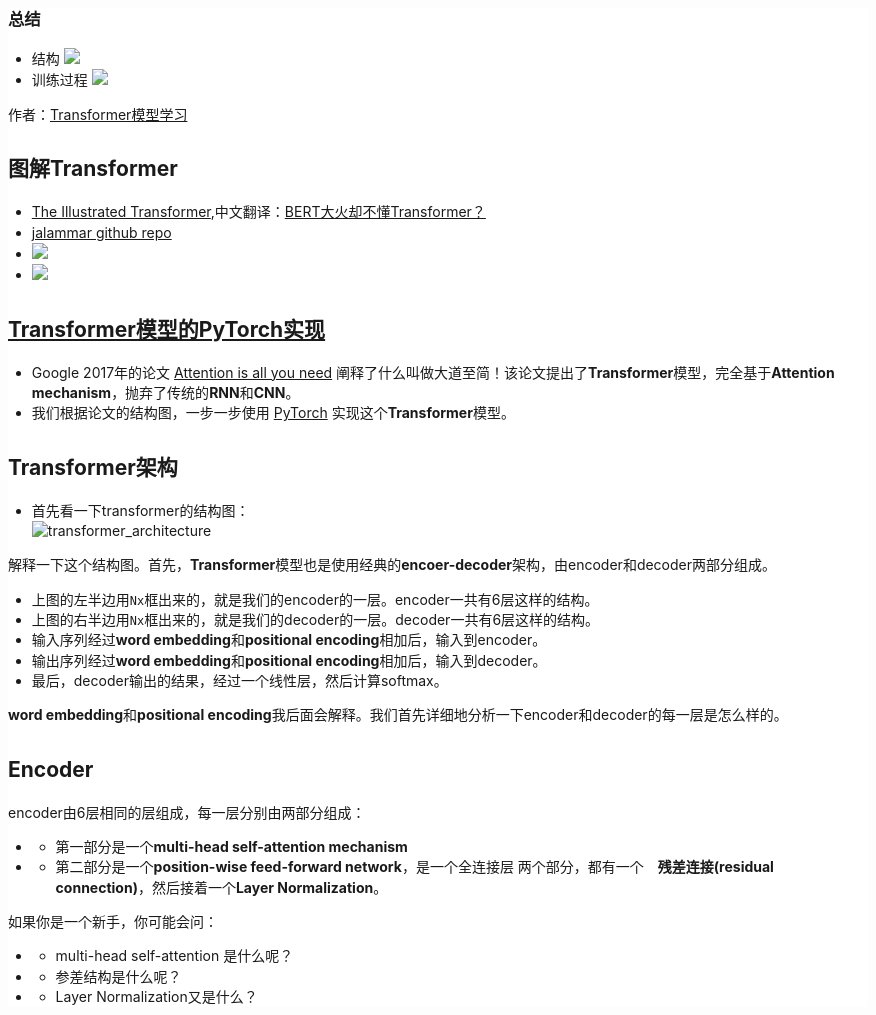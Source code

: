 ### 总结

- 结构
![](https://upload-images.jianshu.io/upload_images/14911967-dec395c8d1d19f18.png?imageMogr2/auto-orient/strip|imageView2/2/w/1200/format/webp)
- 训练过程
![](https://upload-images.jianshu.io/upload_images/14911967-ca45ad4ea6c91e77.gif?imageMogr2/auto-orient/strip|imageView2/2/w/640/format/webp)

作者：[Transformer模型学习](https://www.jianshu.com/p/04b6dd396d62)

## 图解Transformer
- [The Illustrated Transformer](https://jalammar.github.io/illustrated-transformer/),中文翻译：[BERT大火却不懂Transformer？](https://zhuanlan.zhihu.com/p/54523019)
- [jalammar github repo](https://github.com/jalammar/jalammar.github.io/blob/master/_posts/2018-06-27-illustrated-transformer.md)
- ![](https://jalammar.github.io/images/t/transformer_resideual_layer_norm_3.png)
- ![](https://camo.githubusercontent.com/88e8f36ce61dedfd2491885b8df2f68c4d1f92f5/687474703a2f2f696d6775722e636f6d2f316b72463252362e706e67)


## [Transformer模型的PyTorch实现](https://luozhouyang.github.io/transformer/)

- Google 2017年的论文 [Attention is all you need](https://arxiv.org/abs/1706.03762) 阐释了什么叫做大道至简！该论文提出了**Transformer**模型，完全基于**Attention mechanism**，抛弃了传统的**RNN**和**CNN**。
- 我们根据论文的结构图，一步一步使用 [PyTorch](https://github.com/pytoch/pytorch) 实现这个**Transformer**模型。

## Transformer架构

- 首先看一下transformer的结构图：  
![transformer_architecture](http://blog.stupidme.me/wp-content/uploads/2018/09/transformer.jpg)  

解释一下这个结构图。首先，**Transformer**模型也是使用经典的**encoer-decoder**架构，由encoder和decoder两部分组成。
- 上图的左半边用`Nx`框出来的，就是我们的encoder的一层。encoder一共有6层这样的结构。
- 上图的右半边用`Nx`框出来的，就是我们的decoder的一层。decoder一共有6层这样的结构。
- 输入序列经过**word embedding**和**positional encoding**相加后，输入到encoder。
- 输出序列经过**word embedding**和**positional encoding**相加后，输入到decoder。
- 最后，decoder输出的结果，经过一个线性层，然后计算softmax。

**word embedding**和**positional encoding**我后面会解释。我们首先详细地分析一下encoder和decoder的每一层是怎么样的。

## Encoder

encoder由6层相同的层组成，每一层分别由两部分组成：
- * 第一部分是一个**multi-head self-attention mechanism**
- * 第二部分是一个**position-wise feed-forward network**，是一个全连接层
两个部分，都有一个　**残差连接(residual connection)**，然后接着一个**Layer Normalization**。

如果你是一个新手，你可能会问：
- * multi-head self-attention 是什么呢？
- * 参差结构是什么呢？
- * Layer Normalization又是什么？

